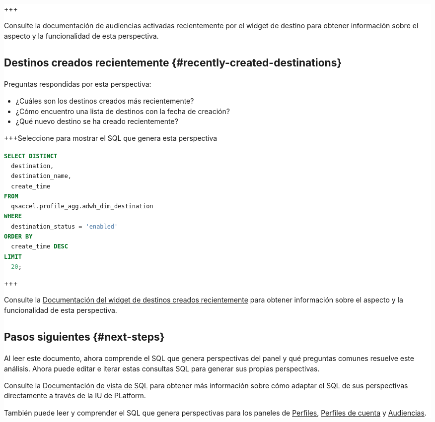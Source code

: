 +++

Consulte la [documentación de audiencias activadas recientemente por el widget de destino](../guides/destinations.md#recently-activated-audiences-by-destination) para obtener información sobre el aspecto y la funcionalidad de esta perspectiva.

## Destinos creados recientemente {#recently-created-destinations}

Preguntas respondidas por esta perspectiva:

- ¿Cuáles son los destinos creados más recientemente?
- ¿Cómo encuentro una lista de destinos con la fecha de creación?
- ¿Qué nuevo destino se ha creado recientemente?

+++Seleccione para mostrar el SQL que genera esta perspectiva

```sql
SELECT DISTINCT
  destination,
  destination_name,
  create_time
FROM
  qsaccel.profile_agg.adwh_dim_destination
WHERE
  destination_status = 'enabled'
ORDER BY
  create_time DESC
LIMIT
  20;
```

+++

Consulte la [Documentación del widget de destinos creados recientemente](../guides/destinations.md#recently-created-destinations) para obtener información sobre el aspecto y la funcionalidad de esta perspectiva.



## Pasos siguientes {#next-steps}

Al leer este documento, ahora comprende el SQL que genera perspectivas del panel y qué preguntas comunes resuelve este análisis. Ahora puede editar e iterar estas consultas SQL para generar sus propias perspectivas.

Consulte la [Documentación de vista de SQL](../view-sql.md) para obtener más información sobre cómo adaptar el SQL de sus perspectivas directamente a través de la IU de PLatform.

También puede leer y comprender el SQL que genera perspectivas para los paneles de [Perfiles](./profiles.md), [Perfiles de cuenta](./account-profiles.md) y [Audiencias](./audiences.md).
